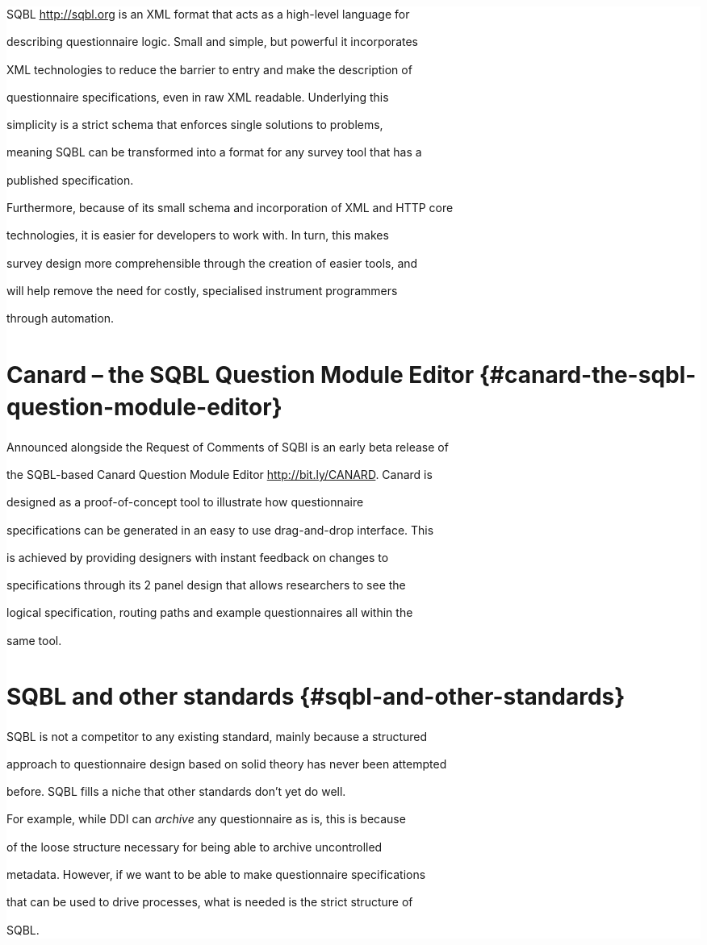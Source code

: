 SQBL <http://sqbl.org> is an XML format that acts as a high-level language for
  
describing questionnaire logic. Small and simple, but powerful it incorporates
  
XML technologies to reduce the barrier to entry and make the description of
  
questionnaire specifications, even in raw XML readable. Underlying this
  
simplicity is a strict schema that enforces single solutions to problems,
  
meaning SQBL can be transformed into a format for any survey tool that has a
  
published specification.

Furthermore, because of its small schema and incorporation of XML and HTTP core
  
technologies, it is easier for developers to work with. In turn, this makes
  
survey design more comprehensible through the creation of easier tools, and
  
will help remove the need for costly, specialised instrument programmers
  
through automation.

# Canard &#8211; the SQBL Question Module Editor {#canard-the-sqbl-question-module-editor}

Announced alongside the Request of Comments of SQBl is an early beta release of
  
the SQBL-based Canard Question Module Editor <http://bit.ly/CANARD>. Canard is
  
designed as a proof-of-concept tool to illustrate how questionnaire
  
specifications can be generated in an easy to use drag-and-drop interface. This
  
is achieved by providing designers with instant feedback on changes to
  
specifications through its 2 panel design that allows researchers to see the
  
logical specification, routing paths and example questionnaires all within the
  
same tool.

# SQBL and other standards {#sqbl-and-other-standards}

SQBL is not a competitor to any existing standard, mainly because a structured
  
approach to questionnaire design based on solid theory has never been attempted
  
before. SQBL fills a niche that other standards don&#8217;t yet do well.

For example, while DDI can _archive_ any questionnaire as is, this is because
  
of the loose structure necessary for being able to archive uncontrolled
  
metadata. However, if we want to be able to make questionnaire specifications
  
that can be used to drive processes, what is needed is the strict structure of
  
SQBL.

